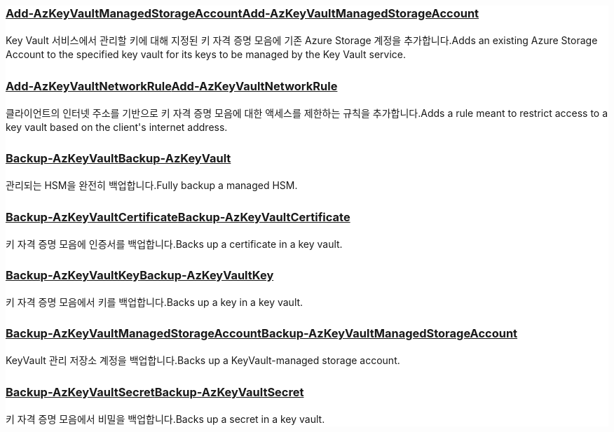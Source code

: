 ### [<span data-ttu-id="73ce5-111">Add-AzKeyVaultManagedStorageAccount</span><span class="sxs-lookup"><span data-stu-id="73ce5-111">Add-AzKeyVaultManagedStorageAccount</span></span>](Add-AzKeyVaultManagedStorageAccount.md)
<span data-ttu-id="73ce5-112">Key Vault 서비스에서 관리할 키에 대해 지정된 키 자격 증명 모음에 기존 Azure Storage 계정을 추가합니다.</span><span class="sxs-lookup"><span data-stu-id="73ce5-112">Adds an existing Azure Storage Account to the specified key vault for its keys to be managed by the Key Vault service.</span></span>

### [<span data-ttu-id="73ce5-113">Add-AzKeyVaultNetworkRule</span><span class="sxs-lookup"><span data-stu-id="73ce5-113">Add-AzKeyVaultNetworkRule</span></span>](Add-AzKeyVaultNetworkRule.md)
<span data-ttu-id="73ce5-114">클라이언트의 인터넷 주소를 기반으로 키 자격 증명 모음에 대한 액세스를 제한하는 규칙을 추가합니다.</span><span class="sxs-lookup"><span data-stu-id="73ce5-114">Adds a rule meant to restrict access to a key vault based on the client's internet address.</span></span>

### [<span data-ttu-id="73ce5-115">Backup-AzKeyVault</span><span class="sxs-lookup"><span data-stu-id="73ce5-115">Backup-AzKeyVault</span></span>](Backup-AzKeyVault.md)
<span data-ttu-id="73ce5-116">관리되는 HSM을 완전히 백업합니다.</span><span class="sxs-lookup"><span data-stu-id="73ce5-116">Fully backup a managed HSM.</span></span>

### [<span data-ttu-id="73ce5-117">Backup-AzKeyVaultCertificate</span><span class="sxs-lookup"><span data-stu-id="73ce5-117">Backup-AzKeyVaultCertificate</span></span>](Backup-AzKeyVaultCertificate.md)
<span data-ttu-id="73ce5-118">키 자격 증명 모음에 인증서를 백업합니다.</span><span class="sxs-lookup"><span data-stu-id="73ce5-118">Backs up a certificate in a key vault.</span></span>

### [<span data-ttu-id="73ce5-119">Backup-AzKeyVaultKey</span><span class="sxs-lookup"><span data-stu-id="73ce5-119">Backup-AzKeyVaultKey</span></span>](Backup-AzKeyVaultKey.md)
<span data-ttu-id="73ce5-120">키 자격 증명 모음에서 키를 백업합니다.</span><span class="sxs-lookup"><span data-stu-id="73ce5-120">Backs up a key in a key vault.</span></span>

### [<span data-ttu-id="73ce5-121">Backup-AzKeyVaultManagedStorageAccount</span><span class="sxs-lookup"><span data-stu-id="73ce5-121">Backup-AzKeyVaultManagedStorageAccount</span></span>](Backup-AzKeyVaultManagedStorageAccount.md)
<span data-ttu-id="73ce5-122">KeyVault 관리 저장소 계정을 백업합니다.</span><span class="sxs-lookup"><span data-stu-id="73ce5-122">Backs up a KeyVault-managed storage account.</span></span>

### [<span data-ttu-id="73ce5-123">Backup-AzKeyVaultSecret</span><span class="sxs-lookup"><span data-stu-id="73ce5-123">Backup-AzKeyVaultSecret</span></span>](Backup-AzKeyVaultSecret.md)
<span data-ttu-id="73ce5-124">키 자격 증명 모음에서 비밀을 백업합니다.</span><span class="sxs-lookup"><span data-stu-id="73ce5-124">Backs up a secret in a key vault.</span></span>
